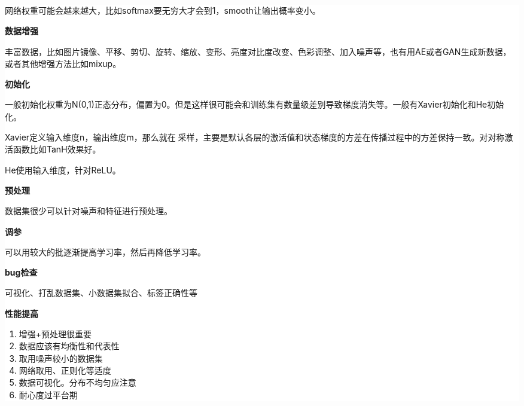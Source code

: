 网络权重可能会越来越大，比如softmax要无穷大才会到1，smooth让输出概率变小。

**数据增强**

丰富数据，比如图片镜像、平移、剪切、旋转、缩放、变形、亮度对比度改变、色彩调整、加入噪声等，也有用AE或者GAN生成新数据，或者其他增强方法比如mixup。

**初始化**

一般初始化权重为N(0,1)正态分布，偏置为0。但是这样很可能会和训练集有数量级差别导致梯度消失等。一般有Xavier初始化和He初始化。

Xavier定义输入维度n，输出维度m，那么就在 ![formula](https://latex.codecogs.com/gif.latex?%5B-%5Csqrt%7B%5Cfrac%7B6%7D%7Bm%2Bn%7D%7D%2C%5Csqrt%7B%5Cfrac%7B6%7D%7Bm%2Bn%7D%7D%5D) 采样，主要是默认各层的激活值和状态梯度的方差在传播过程中的方差保持一致。对对称激活函数比如TanH效果好。

He使用输入维度，针对ReLU。

**预处理**

数据集很少可以针对噪声和特征进行预处理。

**调参**

可以用较大的批逐渐提高学习率，然后再降低学习率。

**bug检查**

可视化、打乱数据集、小数据集拟合、标签正确性等

**性能提高**

1. 增强+预处理很重要
2. 数据应该有均衡性和代表性
3. 取用噪声较小的数据集
4. 网络取用、正则化等适度
5. 数据可视化。分布不均匀应注意
6. 耐心度过平台期

